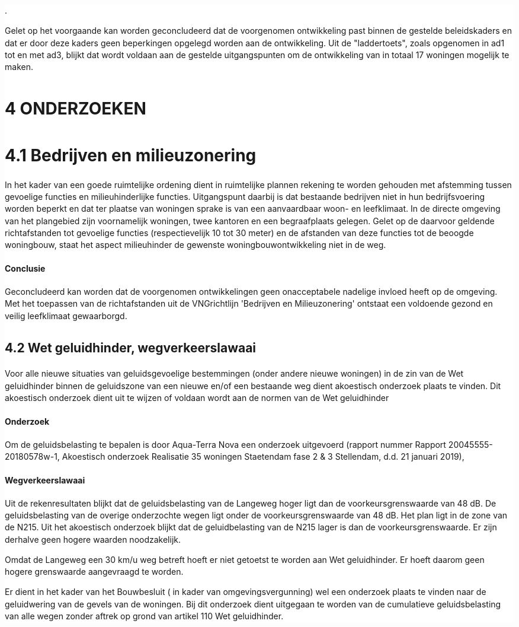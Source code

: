.

Gelet op het voorgaande kan worden geconcludeerd dat de voorgenomen ontwikkeling past binnen de gestelde beleidskaders en dat er door deze kaders geen beperkingen opgelegd worden aan de ontwikkeling. Uit de "laddertoets", zoals opgenomen in ad1 tot en met ad3, blijkt dat wordt voldaan aan de gestelde uitgangspunten om de ontwikkeling van in totaal 17 woningen mogelijk te maken.

# **4 ONDERZOEKEN**

# **4.1 Bedrijven en milieuzonering**

In het kader van een goede ruimtelijke ordening dient in ruimtelijke plannen rekening te worden gehouden met afstemming tussen gevoelige functies en milieuhinderlijke functies. Uitgangspunt daarbij is dat bestaande bedrijven niet in hun bedrijfsvoering worden beperkt en dat ter plaatse van woningen sprake is van een aanvaardbaar woon- en leefklimaat. In de directe omgeving van het plangebied zijn voornamelijk woningen, twee kantoren en een begraafplaats gelegen. Gelet op de daarvoor geldende richtafstanden tot gevoelige functies (respectievelijk 10 tot 30 meter) en de afstanden van deze functies tot de beoogde woningbouw, staat het aspect milieuhinder de gewenste woningbouwontwikkeling niet in de weg.

#### **Conclusie**

Geconcludeerd kan worden dat de voorgenomen ontwikkelingen geen onacceptabele nadelige invloed heeft op de omgeving. Met het toepassen van de richtafstanden uit de VNGrichtlijn 'Bedrijven en Milieuzonering' ontstaat een voldoende gezond en veilig leefklimaat gewaarborgd.

## **4.2 Wet geluidhinder, wegverkeerslawaai**

Voor alle nieuwe situaties van geluidsgevoelige bestemmingen (onder andere nieuwe woningen) in de zin van de Wet geluidhinder binnen de geluidszone van een nieuwe en/of een bestaande weg dient akoestisch onderzoek plaats te vinden. Dit akoestisch onderzoek dient uit te wijzen of voldaan wordt aan de normen van de Wet geluidhinder

#### **Onderzoek**

Om de geluidsbelasting te bepalen is door Aqua-Terra Nova een onderzoek uitgevoerd (rapport nummer Rapport 20045555-20180578w-1, Akoestisch onderzoek Realisatie 35 woningen Staetendam fase 2 & 3 Stellendam, d.d. 21 januari 2019),

#### **Wegverkeerslawaai**

Uit de rekenresultaten blijkt dat de geluidsbelasting van de Langeweg hoger ligt dan de voorkeursgrenswaarde van 48 dB. De geluidsbelasting van de overige onderzochte wegen ligt onder de voorkeursgrenswaarde van 48 dB. Het plan ligt in de zone van de N215. Uit het akoestisch onderzoek blijkt dat de geluidbelasting van de N215 lager is dan de voorkeursgrenswaarde. Er zijn derhalve geen hogere waarden noodzakelijk.

Omdat de Langeweg een 30 km/u weg betreft hoeft er niet getoetst te worden aan Wet geluidhinder. Er hoeft daarom geen hogere grenswaarde aangevraagd te worden.

Er dient in het kader van het Bouwbesluit ( in kader van omgevingsvergunning) wel een onderzoek plaats te vinden naar de geluidwering van de gevels van de woningen. Bij dit onderzoek dient uitgegaan te worden van de cumulatieve geluidsbelasting van alle wegen zonder aftrek op grond van artikel 110 Wet geluidhinder.
